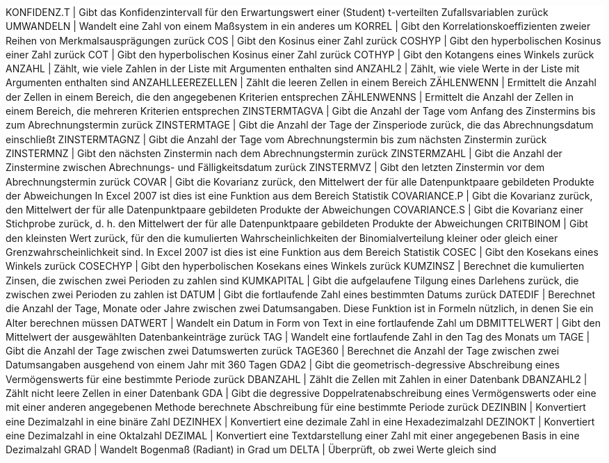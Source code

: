KONFIDENZ.T               | Gibt das Konfidenzintervall für den Erwartungswert einer (Student) t-verteilten Zufallsvariablen zurück
UMWANDELN                 | Wandelt eine Zahl von einem Maßsystem in ein anderes um
KORREL                    | Gibt den Korrelationskoeffizienten zweier Reihen von Merkmalsausprägungen zurück
COS                       | Gibt den Kosinus einer Zahl zurück
COSHYP                    | Gibt den hyperbolischen Kosinus einer Zahl zurück
COT                       | Gibt den hyperbolischen Kosinus einer Zahl zurück
COTHYP                    | Gibt den Kotangens eines Winkels zurück
ANZAHL                    | Zählt, wie viele Zahlen in der Liste mit Argumenten enthalten sind
ANZAHL2                   | Zählt, wie viele Werte in der Liste mit Argumenten enthalten sind
ANZAHLLEEREZELLEN         | Zählt die leeren Zellen in einem Bereich
ZÄHLENWENN                | Ermittelt die Anzahl der Zellen in einem Bereich, die den angegebenen Kriterien entsprechen
ZÄHLENWENNS               | Ermittelt die Anzahl der Zellen in einem Bereich, die mehreren Kriterien entsprechen
ZINSTERMTAGVA             | Gibt die Anzahl der Tage vom Anfang des Zinstermins bis zum Abrechnungstermin zurück
ZINSTERMTAGE              | Gibt die Anzahl der Tage der Zinsperiode zurück, die das Abrechnungsdatum einschließt
ZINSTERMTAGNZ             | Gibt die Anzahl der Tage vom Abrechnungstermin bis zum nächsten Zinstermin zurück
ZINSTERMNZ                | Gibt den nächsten Zinstermin nach dem Abrechnungstermin zurück
ZINSTERMZAHL              | Gibt die Anzahl der Zinstermine zwischen Abrechnungs- und Fälligkeitsdatum zurück
ZINSTERMVZ                | Gibt den letzten Zinstermin vor dem Abrechnungstermin zurück
COVAR                     | Gibt die Kovarianz zurück, den Mittelwert der für alle Datenpunktpaare gebildeten Produkte der Abweichungen In Excel 2007 ist dies ist eine Funktion aus dem Bereich Statistik
COVARIANCE.P              | Gibt die Kovarianz zurück, den Mittelwert der für alle Datenpunktpaare gebildeten Produkte der Abweichungen
COVARIANCE.S              | Gibt die Kovarianz einer Stichprobe zurück, d. h. den Mittelwert der für alle Datenpunktpaare gebildeten Produkte der Abweichungen
CRITBINOM                 | Gibt den kleinsten Wert zurück, für den die kumulierten Wahrscheinlichkeiten der Binomialverteilung kleiner oder gleich einer Grenzwahrscheinlichkeit sind. In Excel 2007 ist dies ist eine Funktion aus dem Bereich Statistik
COSEC                     | Gibt den Kosekans eines Winkels zurück
COSECHYP                  | Gibt den hyperbolischen Kosekans eines Winkels zurück
KUMZINSZ                  | Berechnet die kumulierten Zinsen, die zwischen zwei Perioden zu zahlen sind
KUMKAPITAL                | Gibt die aufgelaufene Tilgung eines Darlehens zurück, die zwischen zwei Perioden zu zahlen ist
DATUM                     | Gibt die fortlaufende Zahl eines bestimmten Datums zurück
DATEDIF                   | Berechnet die Anzahl der Tage, Monate oder Jahre zwischen zwei Datumsangaben. Diese Funktion ist in Formeln nützlich, in denen Sie ein Alter berechnen müssen
DATWERT                   | Wandelt ein Datum in Form von Text in eine fortlaufende Zahl um
DBMITTELWERT              | Gibt den Mittelwert der ausgewählten Datenbankeinträge zurück
TAG                       | Wandelt eine fortlaufende Zahl in den Tag des Monats um
TAGE                      | Gibt die Anzahl der Tage zwischen zwei Datumswerten zurück
TAGE360                   | Berechnet die Anzahl der Tage zwischen zwei Datumsangaben ausgehend von einem Jahr mit 360 Tagen
GDA2                      | Gibt die geometrisch-degressive Abschreibung eines Vermögenswerts für eine bestimmte Periode zurück
DBANZAHL                  | Zählt die Zellen mit Zahlen in einer Datenbank
DBANZAHL2                 | Zählt nicht leere Zellen in einer Datenbank
GDA                       | Gibt die degressive Doppelratenabschreibung eines Vermögenswerts oder eine mit einer anderen angegebenen Methode berechnete Abschreibung für eine bestimmte Periode zurück
DEZINBIN                  | Konvertiert eine Dezimalzahl in eine binäre Zahl
DEZINHEX                  | Konvertiert eine dezimale Zahl in eine Hexadezimalzahl
DEZINOKT                  | Konvertiert eine Dezimalzahl in eine Oktalzahl
DEZIMAL                   | Konvertiert eine Textdarstellung einer Zahl mit einer angegebenen Basis in eine Dezimalzahl
GRAD                      | Wandelt Bogenmaß (Radiant) in Grad um
DELTA                     | Überprüft, ob zwei Werte gleich sind